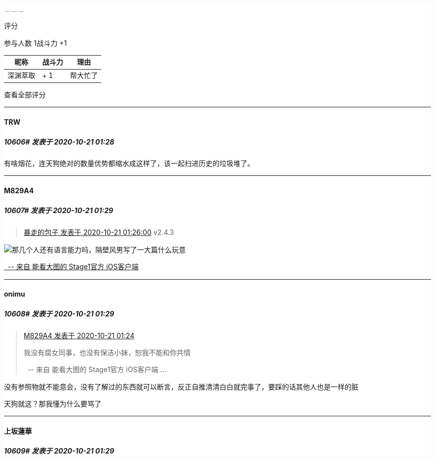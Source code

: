 
﹍﹍﹍

评分


 参与人数 1战斗力 +1

|昵称|战斗力|理由|
|----|---|---|
| 深渊萃取| + 1|帮大忙了|


查看全部评分


-----

####  TRW  
##### 10606#       发表于 2020-10-21 01:28


有啥烟花，连天狗绝对的数量优势都缩水成这样了，该一起扫进历史的垃圾堆了。


-----

####  M829A4  
##### 10607#       发表于 2020-10-21 01:29


<blockquote><a href="httphttps://bbs.saraba1st.com/2b/forum.php?mod=redirect&amp;goto=findpost&amp;pid=49108005&amp;ptid=1963466" target="_blank">暴走的包子 发表于 2020-10-21 01:26:00</a>
v2.4.3</blockquote><img src="https://static.saraba1st.com/image/smiley/face2017/067.png" referrerpolicy="no-referrer">那几个人还有语言能力吗，隔壁风男写了一大篇什么玩意

[  -- 来自 能看大图的 Stage1官方 iOS客户端](https://itunes.apple.com/fi/app/saraba1st/id1221237470?mt=8)


-----

####  onimu  
##### 10608#       发表于 2020-10-21 01:29


<blockquote><a href="httphttps://bbs.saraba1st.com/2b/forum.php?mod=redirect&amp;goto=findpost&amp;pid=49107992&amp;ptid=1963466" target="_blank">M829A4 发表于 2020-10-21 01:24</a>

我没有腐女同事，也没有保洁小妹，恕我不能和你共情


  -- 来自 能看大图的 Stage1官方 iOS客户端 ...</blockquote>
没有参照物就不能意会，没有了解过的东西就可以断言，反正自推清清白白就完事了，要踩的话其他人也是一样的脏

天狗就这？那我懂为什么要骂了


-----

####  上坂蓮華  
##### 10609#       发表于 2020-10-21 01:29
